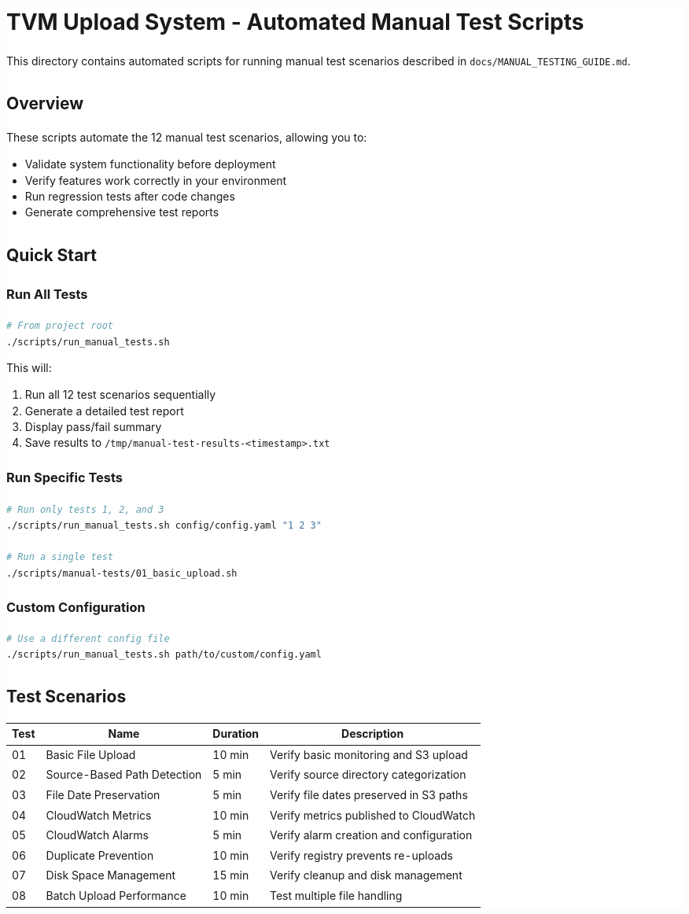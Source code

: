 # TVM Upload System - Automated Manual Test Scripts

This directory contains automated scripts for running manual test scenarios described in `docs/MANUAL_TESTING_GUIDE.md`.

## Overview

These scripts automate the 12 manual test scenarios, allowing you to:
- Validate system functionality before deployment
- Verify features work correctly in your environment
- Run regression tests after code changes
- Generate comprehensive test reports

## Quick Start

### Run All Tests

```bash
# From project root
./scripts/run_manual_tests.sh
```

This will:
1. Run all 12 test scenarios sequentially
2. Generate a detailed test report
3. Display pass/fail summary
4. Save results to `/tmp/manual-test-results-<timestamp>.txt`

### Run Specific Tests

```bash
# Run only tests 1, 2, and 3
./scripts/run_manual_tests.sh config/config.yaml "1 2 3"

# Run a single test
./scripts/manual-tests/01_basic_upload.sh
```

### Custom Configuration

```bash
# Use a different config file
./scripts/run_manual_tests.sh path/to/custom/config.yaml
```

## Test Scenarios

| Test | Name | Duration | Description |
|------|------|----------|-------------|
| 01 | Basic File Upload | 10 min | Verify basic monitoring and S3 upload |
| 02 | Source-Based Path Detection | 5 min | Verify source directory categorization |
| 03 | File Date Preservation | 5 min | Verify file dates preserved in S3 paths |
| 04 | CloudWatch Metrics | 10 min | Verify metrics published to CloudWatch |
| 05 | CloudWatch Alarms | 5 min | Verify alarm creation and configuration |
| 06 | Duplicate Prevention | 10 min | Verify registry prevents re-uploads |
| 07 | Disk Space Management | 15 min | Verify cleanup and disk management |
| 08 | Batch Upload Performance | 10 min | Test multiple file handling |